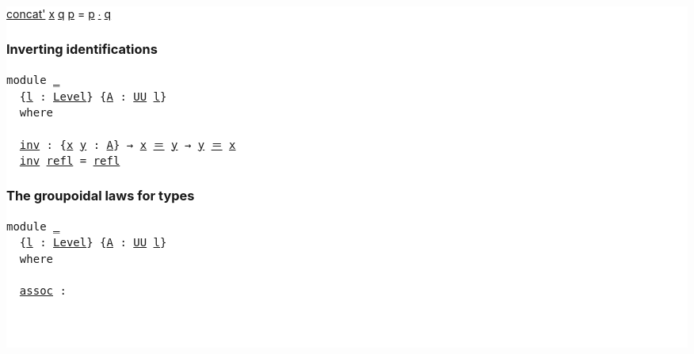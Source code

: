   <a id="2618" href="foundation-core.identity-types.html#2564" class="Function">concat&#39;</a> <a id="2626" href="foundation-core.identity-types.html#2626" class="Bound">x</a> <a id="2628" href="foundation-core.identity-types.html#2628" class="Bound">q</a> <a id="2630" href="foundation-core.identity-types.html#2630" class="Bound">p</a> <a id="2632" class="Symbol">=</a> <a id="2634" href="foundation-core.identity-types.html#2630" class="Bound">p</a> <a id="2636" href="foundation-core.identity-types.html#2425" class="Function Operator">∙</a> <a id="2638" href="foundation-core.identity-types.html#2628" class="Bound">q</a>
</pre>
### Inverting identifications

<pre class="Agda"><a id="2684" class="Keyword">module</a> <a id="2691" href="foundation-core.identity-types.html#2691" class="Module">_</a>
  <a id="2695" class="Symbol">{</a><a id="2696" href="foundation-core.identity-types.html#2696" class="Bound">l</a> <a id="2698" class="Symbol">:</a> <a id="2700" href="Agda.Primitive.html#597" class="Postulate">Level</a><a id="2705" class="Symbol">}</a> <a id="2707" class="Symbol">{</a><a id="2708" href="foundation-core.identity-types.html#2708" class="Bound">A</a> <a id="2710" class="Symbol">:</a> <a id="2712" href="foundation-core.universe-levels.html#235" class="Primitive">UU</a> <a id="2715" href="foundation-core.identity-types.html#2696" class="Bound">l</a><a id="2716" class="Symbol">}</a>
  <a id="2720" class="Keyword">where</a>

  <a id="2729" href="foundation-core.identity-types.html#2729" class="Function">inv</a> <a id="2733" class="Symbol">:</a> <a id="2735" class="Symbol">{</a><a id="2736" href="foundation-core.identity-types.html#2736" class="Bound">x</a> <a id="2738" href="foundation-core.identity-types.html#2738" class="Bound">y</a> <a id="2740" class="Symbol">:</a> <a id="2742" href="foundation-core.identity-types.html#2708" class="Bound">A</a><a id="2743" class="Symbol">}</a> <a id="2745" class="Symbol">→</a> <a id="2747" href="foundation-core.identity-types.html#2736" class="Bound">x</a> <a id="2749" href="foundation-core.identity-types.html#1865" class="Function Operator">＝</a> <a id="2751" href="foundation-core.identity-types.html#2738" class="Bound">y</a> <a id="2753" class="Symbol">→</a> <a id="2755" href="foundation-core.identity-types.html#2738" class="Bound">y</a> <a id="2757" href="foundation-core.identity-types.html#1865" class="Function Operator">＝</a> <a id="2759" href="foundation-core.identity-types.html#2736" class="Bound">x</a>
  <a id="2763" href="foundation-core.identity-types.html#2729" class="Function">inv</a> <a id="2767" href="foundation-core.identity-types.html#1820" class="InductiveConstructor">refl</a> <a id="2772" class="Symbol">=</a> <a id="2774" href="foundation-core.identity-types.html#1820" class="InductiveConstructor">refl</a>
</pre>
### The groupoidal laws for types

<pre class="Agda"><a id="2827" class="Keyword">module</a> <a id="2834" href="foundation-core.identity-types.html#2834" class="Module">_</a>
  <a id="2838" class="Symbol">{</a><a id="2839" href="foundation-core.identity-types.html#2839" class="Bound">l</a> <a id="2841" class="Symbol">:</a> <a id="2843" href="Agda.Primitive.html#597" class="Postulate">Level</a><a id="2848" class="Symbol">}</a> <a id="2850" class="Symbol">{</a><a id="2851" href="foundation-core.identity-types.html#2851" class="Bound">A</a> <a id="2853" class="Symbol">:</a> <a id="2855" href="foundation-core.universe-levels.html#235" class="Primitive">UU</a> <a id="2858" href="foundation-core.identity-types.html#2839" class="Bound">l</a><a id="2859" class="Symbol">}</a>
  <a id="2863" class="Keyword">where</a>
  
  <a id="2874" href="foundation-core.identity-types.html#2874" class="Function">assoc</a> <a id="2880" class="Symbol">:</a>